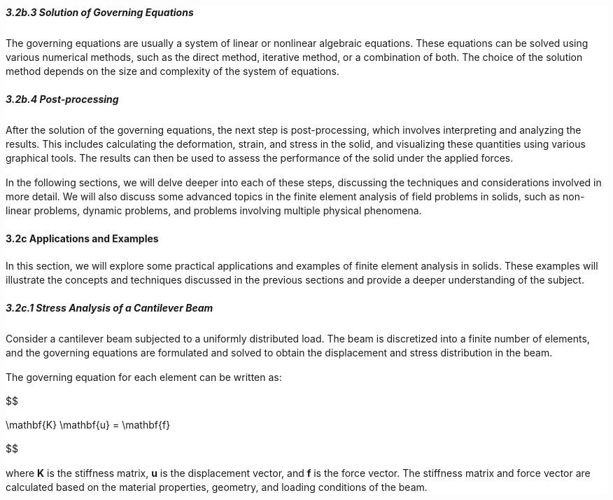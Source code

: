 
##### 3.2b.3 Solution of Governing Equations



The governing equations are usually a system of linear or nonlinear algebraic equations. These equations can be solved using various numerical methods, such as the direct method, iterative method, or a combination of both. The choice of the solution method depends on the size and complexity of the system of equations.



##### 3.2b.4 Post-processing



After the solution of the governing equations, the next step is post-processing, which involves interpreting and analyzing the results. This includes calculating the deformation, strain, and stress in the solid, and visualizing these quantities using various graphical tools. The results can then be used to assess the performance of the solid under the applied forces.



In the following sections, we will delve deeper into each of these steps, discussing the techniques and considerations involved in more detail. We will also discuss some advanced topics in the finite element analysis of field problems in solids, such as non-linear problems, dynamic problems, and problems involving multiple physical phenomena.



#### 3.2c Applications and Examples



In this section, we will explore some practical applications and examples of finite element analysis in solids. These examples will illustrate the concepts and techniques discussed in the previous sections and provide a deeper understanding of the subject.



##### 3.2c.1 Stress Analysis of a Cantilever Beam



Consider a cantilever beam subjected to a uniformly distributed load. The beam is discretized into a finite number of elements, and the governing equations are formulated and solved to obtain the displacement and stress distribution in the beam.



The governing equation for each element can be written as:



$$

\mathbf{K} \mathbf{u} = \mathbf{f}

$$



where $\mathbf{K}$ is the stiffness matrix, $\mathbf{u}$ is the displacement vector, and $\mathbf{f}$ is the force vector. The stiffness matrix and force vector are calculated based on the material properties, geometry, and loading conditions of the beam.
